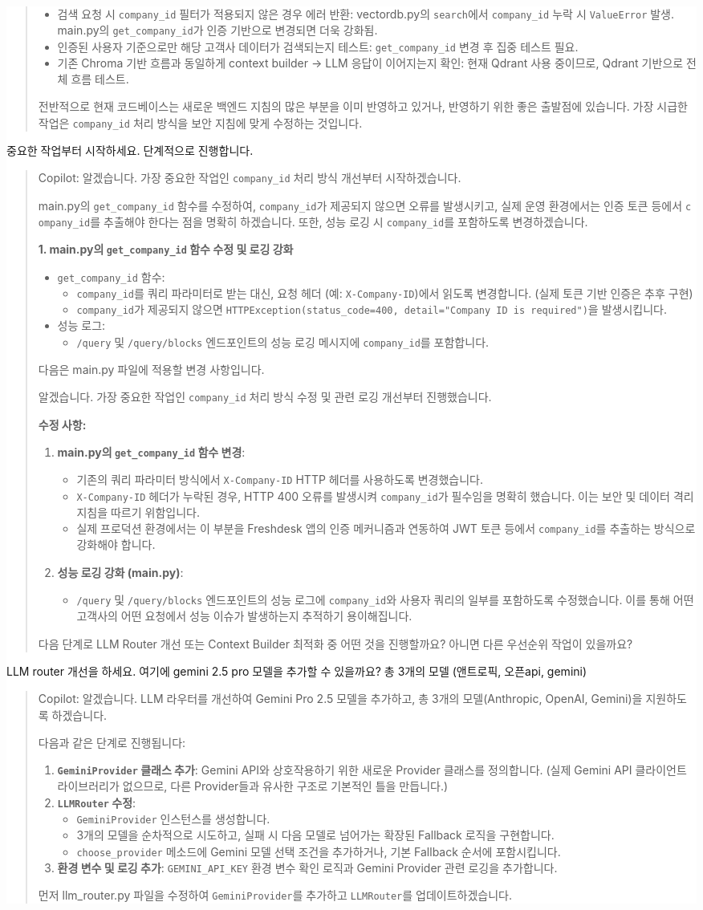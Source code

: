 > *   검색 요청 시 `company_id` 필터가 적용되지 않은 경우 에러 반환: vectordb.py의 `search`에서 `company_id` 누락 시 `ValueError` 발생. main.py의 `get_company_id`가 인증 기반으로 변경되면 더욱 강화됨.
> *   인증된 사용자 기준으로만 해당 고객사 데이터가 검색되는지 테스트: `get_company_id` 변경 후 집중 테스트 필요.
> *   기존 Chroma 기반 흐름과 동일하게 context builder → LLM 응답이 이어지는지 확인: 현재 Qdrant 사용 중이므로, Qdrant 기반으로 전체 흐름 테스트.
> 
> 전반적으로 현재 코드베이스는 새로운 백엔드 지침의 많은 부분을 이미 반영하고 있거나, 반영하기 위한 좋은 출발점에 있습니다. 가장 시급한 작업은 `company_id` 처리 방식을 보안 지침에 맞게 수정하는 것입니다.

중요한 작업부터 시작하세요. 단계적으로 진행합니다.

> Copilot: 알겠습니다. 가장 중요한 작업인 `company_id` 처리 방식 개선부터 시작하겠습니다.
> 
> main.py의 `get_company_id` 함수를 수정하여, `company_id`가 제공되지 않으면 오류를 발생시키고, 실제 운영 환경에서는 인증 토큰 등에서 `company_id`를 추출해야 한다는 점을 명확히 하겠습니다. 또한, 성능 로깅 시 `company_id`를 포함하도록 변경하겠습니다.
> 
> **1. main.py의 `get_company_id` 함수 수정 및 로깅 강화**
> 
> *   `get_company_id` 함수:
>     *   `company_id`를 쿼리 파라미터로 받는 대신, 요청 헤더 (예: `X-Company-ID`)에서 읽도록 변경합니다. (실제 토큰 기반 인증은 추후 구현)
>     *   `company_id`가 제공되지 않으면 `HTTPException(status_code=400, detail="Company ID is required")`을 발생시킵니다.
> *   성능 로그:
>     *   `/query` 및 `/query/blocks` 엔드포인트의 성능 로깅 메시지에 `company_id`를 포함합니다.
> 
> 다음은 main.py 파일에 적용할 변경 사항입니다.
>  
> ````
> 
> ````
> 알겠습니다. 가장 중요한 작업인 `company_id` 처리 방식 수정 및 관련 로깅 개선부터 진행했습니다.
> 
> **수정 사항:**
> 
> 1.  **main.py의 `get_company_id` 함수 변경**:
>     *   기존의 쿼리 파라미터 방식에서 `X-Company-ID` HTTP 헤더를 사용하도록 변경했습니다.
>     *   `X-Company-ID` 헤더가 누락된 경우, HTTP 400 오류를 발생시켜 `company_id`가 필수임을 명확히 했습니다. 이는 보안 및 데이터 격리 지침을 따르기 위함입니다.
>     *   실제 프로덕션 환경에서는 이 부분을 Freshdesk 앱의 인증 메커니즘과 연동하여 JWT 토큰 등에서 `company_id`를 추출하는 방식으로 강화해야 합니다.
> 
> 2.  **성능 로깅 강화 (main.py)**:
>     *   `/query` 및 `/query/blocks` 엔드포인트의 성능 로그에 `company_id`와 사용자 쿼리의 일부를 포함하도록 수정했습니다. 이를 통해 어떤 고객사의 어떤 요청에서 성능 이슈가 발생하는지 추적하기 용이해집니다.
> 
> 다음 단계로 LLM Router 개선 또는 Context Builder 최적화 중 어떤 것을 진행할까요? 아니면 다른 우선순위 작업이 있을까요?

LLM router 개선을 하세요. 여기에 gemini 2.5 pro 모델을 추가할 수 있을까요? 총 3개의 모델 (앤트로픽, 오픈api, gemini)

> Copilot: 알겠습니다. LLM 라우터를 개선하여 Gemini Pro 2.5 모델을 추가하고, 총 3개의 모델(Anthropic, OpenAI, Gemini)을 지원하도록 하겠습니다.
> 
> 다음과 같은 단계로 진행됩니다:
> 
> 1.  **`GeminiProvider` 클래스 추가**: Gemini API와 상호작용하기 위한 새로운 Provider 클래스를 정의합니다. (실제 Gemini API 클라이언트 라이브러리가 없으므로, 다른 Provider들과 유사한 구조로 기본적인 틀을 만듭니다.)
> 2.  **`LLMRouter` 수정**:
>     *   `GeminiProvider` 인스턴스를 생성합니다.
>     *   3개의 모델을 순차적으로 시도하고, 실패 시 다음 모델로 넘어가는 확장된 Fallback 로직을 구현합니다.
>     *   `choose_provider` 메소드에 Gemini 모델 선택 조건을 추가하거나, 기본 Fallback 순서에 포함시킵니다.
> 3.  **환경 변수 및 로깅 추가**: `GEMINI_API_KEY` 환경 변수 확인 로직과 Gemini Provider 관련 로깅을 추가합니다.
> 
> 먼저 llm_router.py 파일을 수정하여 `GeminiProvider`를 추가하고 `LLMRouter`를 업데이트하겠습니다.
> 
>  